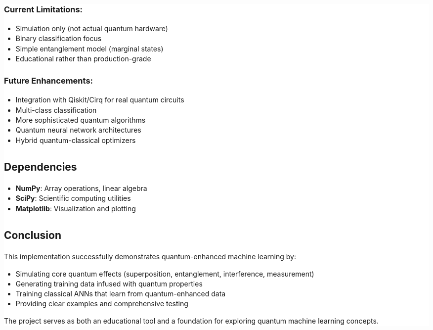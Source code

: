### Current Limitations:
- Simulation only (not actual quantum hardware)
- Binary classification focus
- Simple entanglement model (marginal states)
- Educational rather than production-grade

### Future Enhancements:
- Integration with Qiskit/Cirq for real quantum circuits
- Multi-class classification
- More sophisticated quantum algorithms
- Quantum neural network architectures
- Hybrid quantum-classical optimizers

## Dependencies

- **NumPy**: Array operations, linear algebra
- **SciPy**: Scientific computing utilities  
- **Matplotlib**: Visualization and plotting

## Conclusion

This implementation successfully demonstrates quantum-enhanced machine learning by:
- Simulating core quantum effects (superposition, entanglement, interference, measurement)
- Generating training data infused with quantum properties
- Training classical ANNs that learn from quantum-enhanced data
- Providing clear examples and comprehensive testing

The project serves as both an educational tool and a foundation for exploring quantum machine learning concepts.
